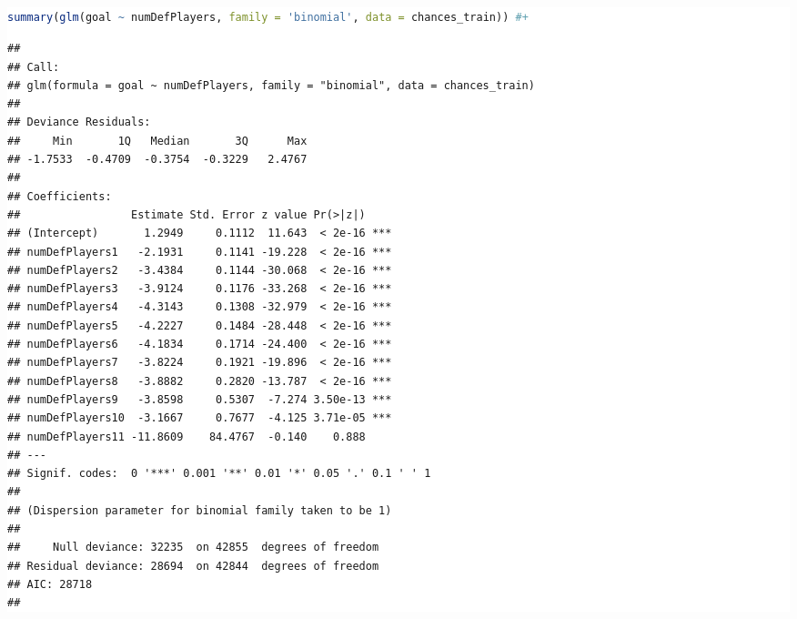 ``` r
summary(glm(goal ~ numDefPlayers, family = 'binomial', data = chances_train)) #+
```

    ## 
    ## Call:
    ## glm(formula = goal ~ numDefPlayers, family = "binomial", data = chances_train)
    ## 
    ## Deviance Residuals: 
    ##     Min       1Q   Median       3Q      Max  
    ## -1.7533  -0.4709  -0.3754  -0.3229   2.4767  
    ## 
    ## Coefficients:
    ##                 Estimate Std. Error z value Pr(>|z|)    
    ## (Intercept)       1.2949     0.1112  11.643  < 2e-16 ***
    ## numDefPlayers1   -2.1931     0.1141 -19.228  < 2e-16 ***
    ## numDefPlayers2   -3.4384     0.1144 -30.068  < 2e-16 ***
    ## numDefPlayers3   -3.9124     0.1176 -33.268  < 2e-16 ***
    ## numDefPlayers4   -4.3143     0.1308 -32.979  < 2e-16 ***
    ## numDefPlayers5   -4.2227     0.1484 -28.448  < 2e-16 ***
    ## numDefPlayers6   -4.1834     0.1714 -24.400  < 2e-16 ***
    ## numDefPlayers7   -3.8224     0.1921 -19.896  < 2e-16 ***
    ## numDefPlayers8   -3.8882     0.2820 -13.787  < 2e-16 ***
    ## numDefPlayers9   -3.8598     0.5307  -7.274 3.50e-13 ***
    ## numDefPlayers10  -3.1667     0.7677  -4.125 3.71e-05 ***
    ## numDefPlayers11 -11.8609    84.4767  -0.140    0.888    
    ## ---
    ## Signif. codes:  0 '***' 0.001 '**' 0.01 '*' 0.05 '.' 0.1 ' ' 1
    ## 
    ## (Dispersion parameter for binomial family taken to be 1)
    ## 
    ##     Null deviance: 32235  on 42855  degrees of freedom
    ## Residual deviance: 28694  on 42844  degrees of freedom
    ## AIC: 28718
    ## 